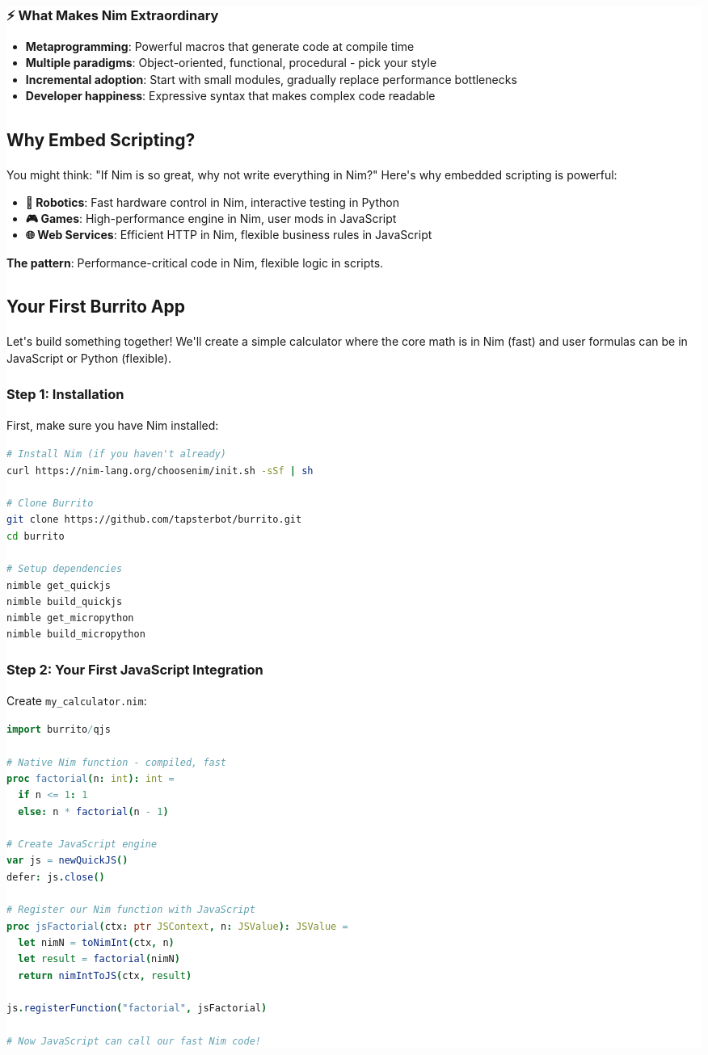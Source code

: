 ### ⚡ **What Makes Nim Extraordinary**
- **Metaprogramming**: Powerful macros that generate code at compile time
- **Multiple paradigms**: Object-oriented, functional, procedural - pick your style
- **Incremental adoption**: Start with small modules, gradually replace performance bottlenecks
- **Developer happiness**: Expressive syntax that makes complex code readable

## Why Embed Scripting?

You might think: "If Nim is so great, why not write everything in Nim?" Here's why embedded scripting is powerful:

- **🤖 Robotics**: Fast hardware control in Nim, interactive testing in Python
- **🎮 Games**: High-performance engine in Nim, user mods in JavaScript
- **🌐 Web Services**: Efficient HTTP in Nim, flexible business rules in JavaScript

**The pattern**: Performance-critical code in Nim, flexible logic in scripts.

## Your First Burrito App

Let's build something together! We'll create a simple calculator where the core math is in Nim (fast) and user formulas can be in JavaScript or Python (flexible).

### Step 1: Installation

First, make sure you have Nim installed:
```bash
# Install Nim (if you haven't already)
curl https://nim-lang.org/choosenim/init.sh -sSf | sh

# Clone Burrito
git clone https://github.com/tapsterbot/burrito.git
cd burrito

# Setup dependencies
nimble get_quickjs
nimble build_quickjs
nimble get_micropython
nimble build_micropython
```

### Step 2: Your First JavaScript Integration

Create `my_calculator.nim`:
```nim
import burrito/qjs

# Native Nim function - compiled, fast
proc factorial(n: int): int =
  if n <= 1: 1
  else: n * factorial(n - 1)

# Create JavaScript engine
var js = newQuickJS()
defer: js.close()

# Register our Nim function with JavaScript
proc jsFactorial(ctx: ptr JSContext, n: JSValue): JSValue =
  let nimN = toNimInt(ctx, n)
  let result = factorial(nimN)
  return nimIntToJS(ctx, result)

js.registerFunction("factorial", jsFactorial)

# Now JavaScript can call our fast Nim code!
```